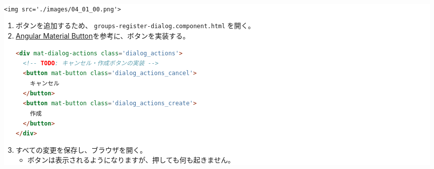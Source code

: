     <img src='./images/04_01_00.png'>
1. ボタンを追加するため、 `groups-register-dialog.component.html` を開く。
1. [Angular Material Button](https://material.angular.io/components/button/examples)を参考に、ボタンを実装する。
    ```html
    <div mat-dialog-actions class='dialog_actions'>
      <!-- TODO: キャンセル・作成ボタンの実装 -->
      <button mat-button class='dialog_actions_cancel'>
        キャンセル
      </button>
      <button mat-button class='dialog_actions_create'>
        作成
      </button>
    </div>
    ```
1. すべての変更を保存し、ブラウザを開く。
    - ボタンは表示されるようになりますが、押しても何も起きません。